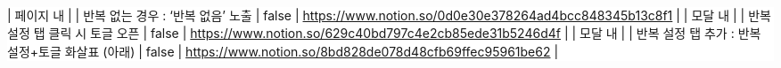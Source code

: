 | 페이지 내 |  | 반복 없는 경우 : ‘반복 없음’ 노출 | false | https://www.notion.so/0d0e30e378264ad4bcc848345b13c8f1 |
| 모달 내 |  | 반복 설정 탭 클릭 시 토글 오픈 | false | https://www.notion.so/629c40bd797c4e2cb85ede31b5246d4f |
| 모달 내 |  | 반복 설정 탭 추가 : 반복 설정+토글 화살표 (아래) | false | https://www.notion.so/8bd828de078d48cfb69ffec95961be62 |
